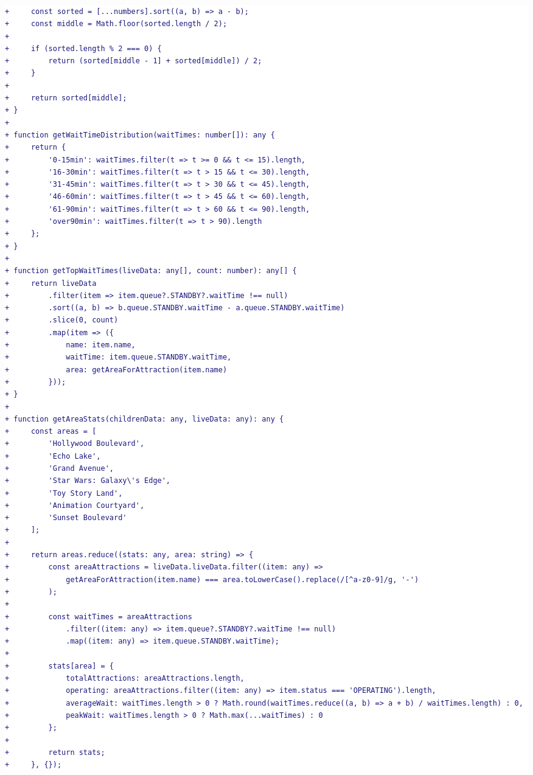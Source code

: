 ```diff
+     const sorted = [...numbers].sort((a, b) => a - b);
+     const middle = Math.floor(sorted.length / 2);
+ 
+     if (sorted.length % 2 === 0) {
+         return (sorted[middle - 1] + sorted[middle]) / 2;
+     }
+ 
+     return sorted[middle];
+ }
+ 
+ function getWaitTimeDistribution(waitTimes: number[]): any {
+     return {
+         '0-15min': waitTimes.filter(t => t >= 0 && t <= 15).length,
+         '16-30min': waitTimes.filter(t => t > 15 && t <= 30).length,
+         '31-45min': waitTimes.filter(t => t > 30 && t <= 45).length,
+         '46-60min': waitTimes.filter(t => t > 45 && t <= 60).length,
+         '61-90min': waitTimes.filter(t => t > 60 && t <= 90).length,
+         'over90min': waitTimes.filter(t => t > 90).length
+     };
+ }
+ 
+ function getTopWaitTimes(liveData: any[], count: number): any[] {
+     return liveData
+         .filter(item => item.queue?.STANDBY?.waitTime !== null)
+         .sort((a, b) => b.queue.STANDBY.waitTime - a.queue.STANDBY.waitTime)
+         .slice(0, count)
+         .map(item => ({
+             name: item.name,
+             waitTime: item.queue.STANDBY.waitTime,
+             area: getAreaForAttraction(item.name)
+         }));
+ }
+ 
+ function getAreaStats(childrenData: any, liveData: any): any {
+     const areas = [
+         'Hollywood Boulevard',
+         'Echo Lake',
+         'Grand Avenue',
+         'Star Wars: Galaxy\'s Edge',
+         'Toy Story Land',
+         'Animation Courtyard',
+         'Sunset Boulevard'
+     ];
+ 
+     return areas.reduce((stats: any, area: string) => {
+         const areaAttractions = liveData.liveData.filter((item: any) =>
+             getAreaForAttraction(item.name) === area.toLowerCase().replace(/[^a-z0-9]/g, '-')
+         );
+ 
+         const waitTimes = areaAttractions
+             .filter((item: any) => item.queue?.STANDBY?.waitTime !== null)
+             .map((item: any) => item.queue.STANDBY.waitTime);
+ 
+         stats[area] = {
+             totalAttractions: areaAttractions.length,
+             operating: areaAttractions.filter((item: any) => item.status === 'OPERATING').length,
+             averageWait: waitTimes.length > 0 ? Math.round(waitTimes.reduce((a, b) => a + b) / waitTimes.length) : 0,
+             peakWait: waitTimes.length > 0 ? Math.max(...waitTimes) : 0
+         };
+ 
+         return stats;
+     }, {});
```
